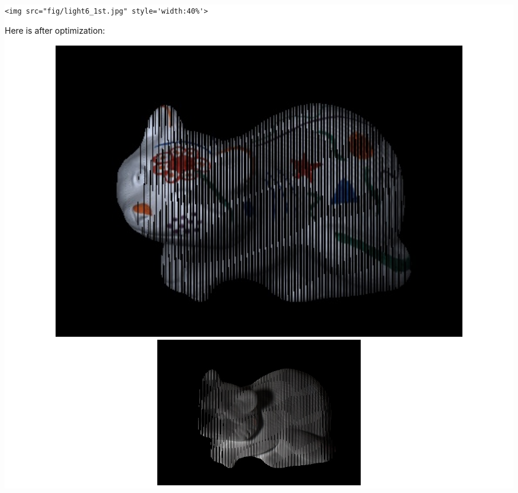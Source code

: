     <img src="fig/light6_1st.jpg" style='width:40%'>
</p>

Here is after optimization:

<p align="center">
    <img src="fig/albedo_2nd.jpg" style='width:80%'>
    <img src="fig/light0_2nd.jpg" style='width:40%'>